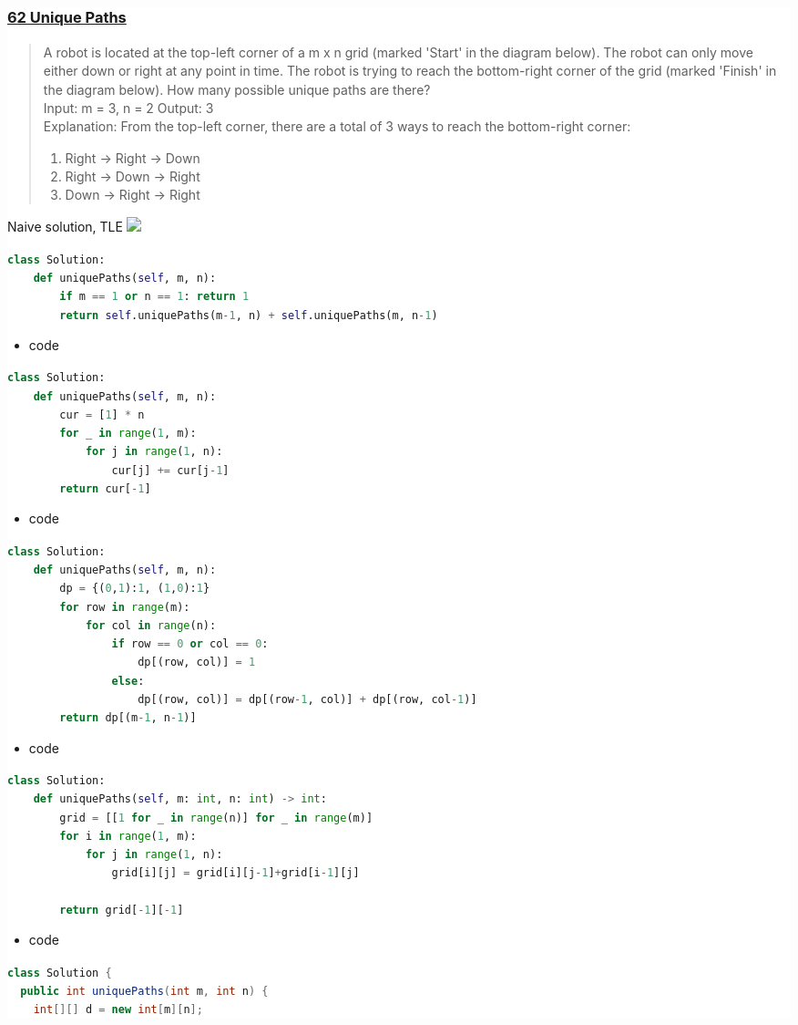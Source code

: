 ### [62 Unique Paths](https://yanjiyu.com/leetcode/62/)
> A robot is located at the top-left corner of a m x n grid (marked 'Start' in the diagram below).
The robot can only move either down or right at any point in time. The robot is trying to reach the bottom-right corner of the grid (marked 'Finish' in the diagram below).
How many possible unique paths are there?  
Input: m = 3, n = 2
Output: 3  
Explanation:
From the top-left corner, there are a total of 3 ways to reach the bottom-right corner:
> 1. Right -> Right -> Down
> 2. Right -> Down -> Right
> 3. Down -> Right -> Right

Naive solution, TLE
![](https://i.imgur.com/Osq7ysF.png)
```py 
class Solution:
    def uniquePaths(self, m, n):
        if m == 1 or n == 1: return 1
        return self.uniquePaths(m-1, n) + self.uniquePaths(m, n-1)
```

- code
```py
class Solution:
    def uniquePaths(self, m, n):
        cur = [1] * n
        for _ in range(1, m):
            for j in range(1, n):
                cur[j] += cur[j-1]
        return cur[-1]

```
- code
```py
class Solution:
    def uniquePaths(self, m, n):
        dp = {(0,1):1, (1,0):1}
        for row in range(m):
            for col in range(n):
                if row == 0 or col == 0:
                    dp[(row, col)] = 1
                else:
                    dp[(row, col)] = dp[(row-1, col)] + dp[(row, col-1)]
        return dp[(m-1, n-1)]

```
- code
```py
class Solution:
    def uniquePaths(self, m: int, n: int) -> int:
        grid = [[1 for _ in range(n)] for _ in range(m)]
        for i in range(1, m):
            for j in range(1, n):
                grid[i][j] = grid[i][j-1]+grid[i-1][j]
                    
        return grid[-1][-1]

```
- code
```java
class Solution {
  public int uniquePaths(int m, int n) {
    int[][] d = new int[m][n];

```